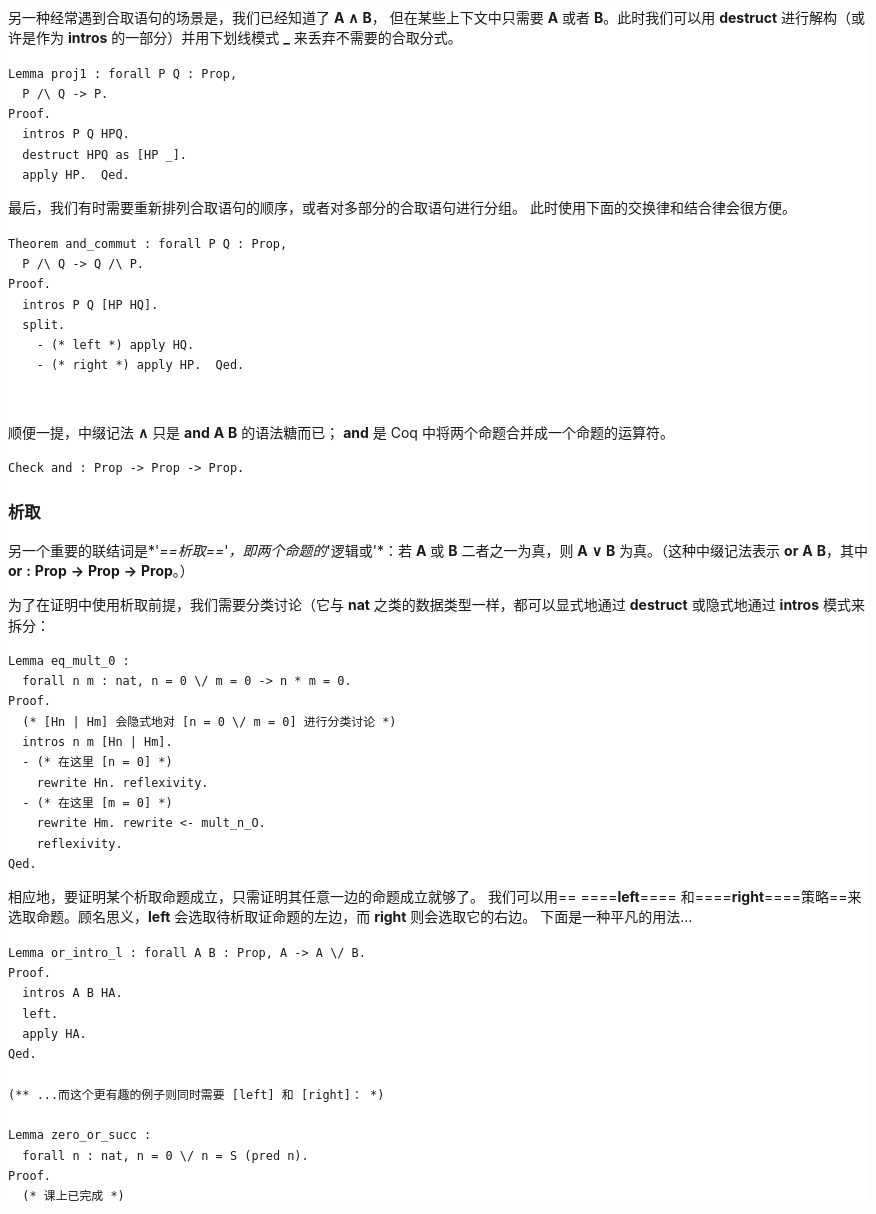 另一种经常遇到合取语句的场景是，我们已经知道了 **A** **∧** **B**， 但在某些上下文中只需要 **A** 或者 **B**。此时我们可以用 **destruct** 进行解构（或许是作为 **intros** 的一部分）并用下划线模式 **_** 来丢弃不需要的合取分式。

```coq
Lemma proj1 : forall P Q : Prop,
  P /\ Q -> P.
Proof.
  intros P Q HPQ.
  destruct HPQ as [HP _].
  apply HP.  Qed.
```

最后，我们有时需要重新排列合取语句的顺序，或者对多部分的合取语句进行分组。 此时使用下面的交换律和结合律会很方便。

```coq
Theorem and_commut : forall P Q : Prop,
  P /\ Q -> Q /\ P.
Proof.
  intros P Q [HP HQ].
  split.
    - (* left *) apply HQ.
    - (* right *) apply HP.  Qed.
```

‍

顺便一提，中缀记法 **∧** 只是 **and** **A** **B** 的语法糖而已； **and** 是 Coq 中将两个命题合并成一个命题的运算符。

```coq
Check and : Prop -> Prop -> Prop.
```

### 析取

另一个重要的联结词是*'*​==*析取*==​*'*，即两个命题的*'逻辑或'*：若 **A** 或 **B** 二者之一为真，则 **A** **∨** **B** 为真。（这种中缀记法表示 **or** **A** **B**，其中 **or** **:** **Prop** **→** **Prop** **→** **Prop**。）

为了在证明中使用析取前提，我们需要分类讨论（它与 **nat** 之类的数据类型一样，都可以显式地通过 **destruct** 或隐式地通过 **intros** 模式来拆分：

```coq
Lemma eq_mult_0 :
  forall n m : nat, n = 0 \/ m = 0 -> n * m = 0.
Proof.
  (* [Hn | Hm] 会隐式地对 [n = 0 \/ m = 0] 进行分类讨论 *)
  intros n m [Hn | Hm].
  - (* 在这里 [n = 0] *)
    rewrite Hn. reflexivity.
  - (* 在这里 [m = 0] *)
    rewrite Hm. rewrite <- mult_n_O.
    reflexivity.
Qed.
```

相应地，要证明某个析取命题成立，只需证明其任意一边的命题成立就够了。 我们可以用==​ ​==​==**left**==​==​ 和 ​==​==**right**==​==​ 策略==来选取命题。顾名思义，**left** 会选取待析取证命题的左边，而 **right** 则会选取它的右边。 下面是一种平凡的用法...

```coq
Lemma or_intro_l : forall A B : Prop, A -> A \/ B.
Proof.
  intros A B HA.
  left.
  apply HA.
Qed.

(** ...而这个更有趣的例子则同时需要 [left] 和 [right]： *)

Lemma zero_or_succ :
  forall n : nat, n = 0 \/ n = S (pred n).
Proof.
  (* 课上已完成 *)
```